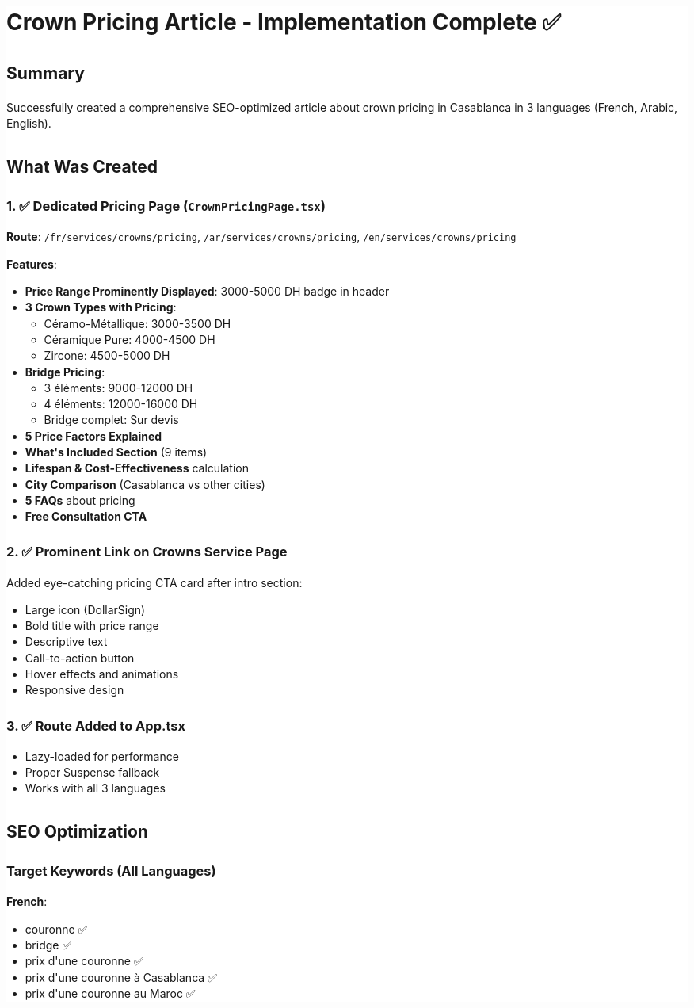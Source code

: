 # Crown Pricing Article - Implementation Complete ✅

## Summary
Successfully created a comprehensive SEO-optimized article about crown pricing in Casablanca in 3 languages (French, Arabic, English).

## What Was Created

### 1. ✅ Dedicated Pricing Page (`CrownPricingPage.tsx`)
**Route**: `/fr/services/crowns/pricing`, `/ar/services/crowns/pricing`, `/en/services/crowns/pricing`

**Features**:
- **Price Range Prominently Displayed**: 3000-5000 DH badge in header
- **3 Crown Types with Pricing**:
  - Céramo-Métallique: 3000-3500 DH
  - Céramique Pure: 4000-4500 DH
  - Zircone: 4500-5000 DH
- **Bridge Pricing**:
  - 3 éléments: 9000-12000 DH
  - 4 éléments: 12000-16000 DH
  - Bridge complet: Sur devis
- **5 Price Factors Explained**
- **What's Included Section** (9 items)
- **Lifespan & Cost-Effectiveness** calculation
- **City Comparison** (Casablanca vs other cities)
- **5 FAQs** about pricing
- **Free Consultation CTA**

### 2. ✅ Prominent Link on Crowns Service Page
Added eye-catching pricing CTA card after intro section:
- Large icon (DollarSign)
- Bold title with price range
- Descriptive text
- Call-to-action button
- Hover effects and animations
- Responsive design

### 3. ✅ Route Added to App.tsx
- Lazy-loaded for performance
- Proper Suspense fallback
- Works with all 3 languages

## SEO Optimization

### Target Keywords (All Languages)
**French**:
- couronne ✅
- bridge ✅
- prix d'une couronne ✅
- prix d'une couronne à Casablanca ✅
- prix d'une couronne au Maroc ✅

